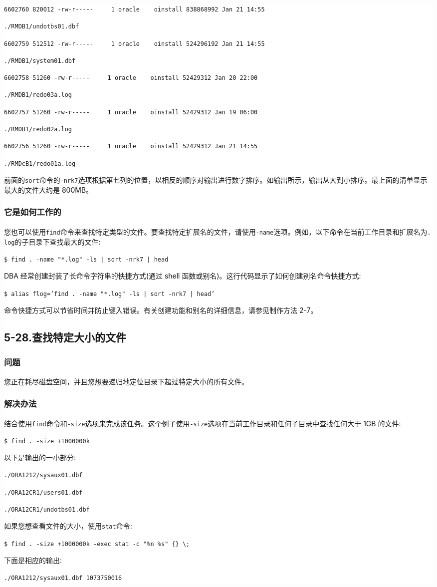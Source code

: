 `6602760 820012 -rw-r-----     1 oracle    oinstall 838868992 Jan 21 14:55`

`./RMDB1/undotbs01.dbf`

`6602759 512512 -rw-r-----     1 oracle    oinstall 524296192 Jan 21 14:55`

`./RMDB1/system01.dbf`

`6602758 51260 -rw-r-----     1 oracle    oinstall 52429312 Jan 20 22:00`

`./RMDB1/redo03a.log`

`6602757 51260 -rw-r-----     1 oracle    oinstall 52429312 Jan 19 06:00`

`./RMDB1/redo02a.log`

`6602756 51260 -rw-r-----     1 oracle    oinstall 52429312 Jan 21 14:55`

`./RMDcB1/redo01a.log`

前面的`sort`命令的`-nrk7`选项根据第七列的位置，以相反的顺序对输出进行数字排序。如输出所示，输出从大到小排序。最上面的清单显示最大的文件大约是 800MB。

### 它是如何工作的

您也可以使用`find`命令来查找特定类型的文件。要查找特定扩展名的文件，请使用`-name`选项。例如，以下命令在当前工作目录和扩展名为`.log`的子目录下查找最大的文件:

`$ find . -name "*.log" -ls | sort -nrk7 | head`

DBA 经常创建封装了长命令字符串的快捷方式(通过 shell 函数或别名)。这行代码显示了如何创建别名命令快捷方式:

`$ alias flog=’find . -name "*.log" -ls | sort -nrk7 | head’`

命令快捷方式可以节省时间并防止键入错误。有关创建功能和别名的详细信息，请参见制作方法 2-7。

## 5-28.查找特定大小的文件

### 问题

您正在耗尽磁盘空间，并且您想要递归地定位目录下超过特定大小的所有文件。

### 解决办法

结合使用`find`命令和`-size`选项来完成该任务。这个例子使用`-size`选项在当前工作目录和任何子目录中查找任何大于 1GB 的文件:

`$ find . -size +1000000k`

以下是输出的一小部分:

`./ORA1212/sysaux01.dbf`

`./ORA12CR1/users01.dbf`

`./ORA12CR1/undotbs01.dbf`

如果您想查看文件的大小，使用`stat`命令:

`$ find . -size +1000000k -exec stat -c "%n %s" {} \;`

下面是相应的输出:

`./ORA1212/sysaux01.dbf 1073750016`

